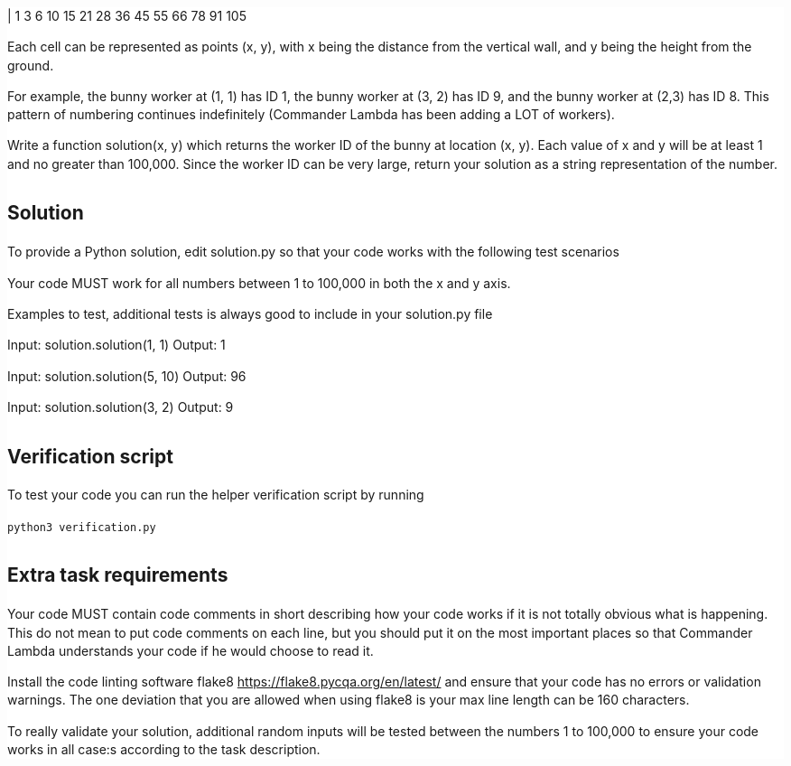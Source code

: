   | 1   3   6   10  15  21  28  36  45  55  66  78  91  105

Each cell can be represented as points (x, y), with x being the distance from the vertical wall, and y being the height from the ground. 

For example, the bunny worker at (1, 1) has ID 1, the bunny worker at (3, 2) has ID 9, and the bunny worker at (2,3) has ID 8. This pattern of numbering continues indefinitely (Commander Lambda has been adding a LOT of workers). 

Write a function solution(x, y) which returns the worker ID of the bunny at location (x, y). Each value of x and y will be at least 1 and no greater than 100,000. Since the worker ID can be very large, return your solution as a string representation of the number.


## Solution

To provide a Python solution, edit solution.py so that your code works with the following test scenarios

Your code MUST work for all numbers between 1 to 100,000 in both the x and y axis.

Examples to test, additional tests is always good to include in your solution.py file

Input:
    solution.solution(1, 1)
Output:
    1

Input:
    solution.solution(5, 10)
Output:
    96

Input:
    solution.solution(3, 2)
Output:
    9


## Verification script

To test your code you can run the helper verification script by running

```python
python3 verification.py
```


## Extra task requirements

Your code MUST contain code comments in short describing how your code works if it is not totally obvious what is happening. This do not mean to put code comments on each line, but you should put it on the most important places so that Commander Lambda understands your code if he would choose to read it.

Install the code linting software flake8 https://flake8.pycqa.org/en/latest/ and ensure that your code has no errors or validation warnings. The one deviation that you are allowed when using flake8 is your max line length can be 160 characters.

To really validate your solution, additional random inputs will be tested between the numbers 1 to 100,000 to ensure your code works in all case:s according to the task description.


